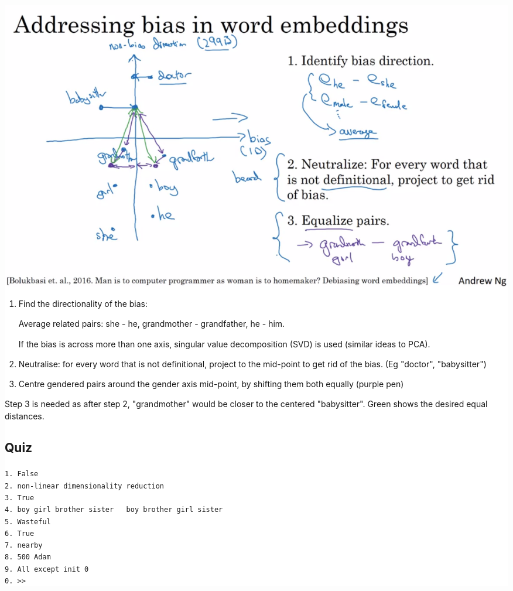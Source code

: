 ![wk2-addressing-bias-in-embeddings.png](wk2-addressing-bias-in-embeddings.png)

1.  Find the directionality of the bias:

    Average related pairs: she - he, grandmother - grandfather, he - him.

    If the bias is across more than one axis, singular value decomposition (SVD) is used (similar ideas to PCA).

1. Neutralise: for every word that is not definitional, project to the mid-point to get rid of the bias.  (Eg "doctor", "babysitter")

1. Centre gendered pairs around the gender axis mid-point, by shifting them both equally (purple pen)

Step 3 is needed as after step 2, "grandmother" would be closer to the centered "babysitter".  Green shows the desired equal distances.

## Quiz

```
1. False
2. non-linear dimensionality reduction
3. True
4. boy girl brother sister   boy brother girl sister
5. Wasteful
6. True
7. nearby
8. 500 Adam
9. All except init 0
0. >>
```

